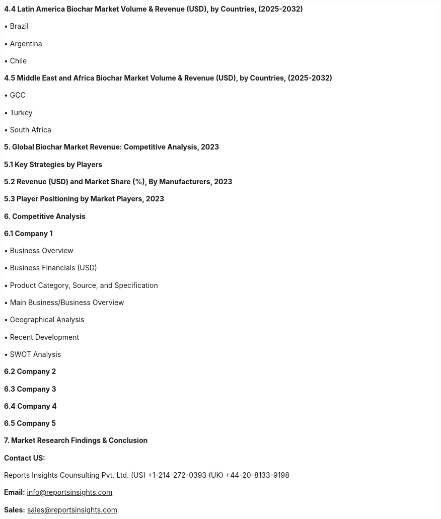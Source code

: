 <strong>4.4 Latin America Biochar Market Volume &amp; Revenue (USD), by Countries, (2025-2032)</strong>

• Brazil

• Argentina

• Chile

<strong>4.5 Middle East and Africa Biochar Market Volume &amp; Revenue (USD), by Countries, (2025-2032)</strong>

• GCC

• Turkey

• South Africa

<strong>5. Global Biochar Market Revenue: Competitive Analysis, 2023</strong>

<strong>5.1 Key Strategies by Players</strong>

<strong>5.2 Revenue (USD) and Market Share (%), By Manufacturers, 2023</strong>

<strong>5.3 Player Positioning by Market Players, 2023</strong>

<strong>6. Competitive Analysis</strong>

<strong>6.1 Company 1</strong>

• Business Overview

• Business Financials (USD)

• Product Category, Source, and Specification

• Main Business/Business Overview

• Geographical Analysis

• Recent Development

• SWOT Analysis

<strong>6.2 Company 2</strong>

<strong>6.3 Company 3</strong>

<strong>6.4 Company 4</strong>

<strong>6.5 Company 5</strong>

<strong>7. Market Research Findings &amp; Conclusion</strong>

<strong>Contact US:</strong>

Reports Insights Counsulting Pvt. Ltd.
(US) +1-214-272-0393
(UK) +44-20-8133-9198
<p class=""""><b>Email:</b> <a href=mailto:info@reportsinsights.com>info@reportsinsights.com</a></p>
<p class=""""><b>Sales:</b> <a href=mailto:sales@reportsinsights.com>sales@reportsinsights.com</a></p>
